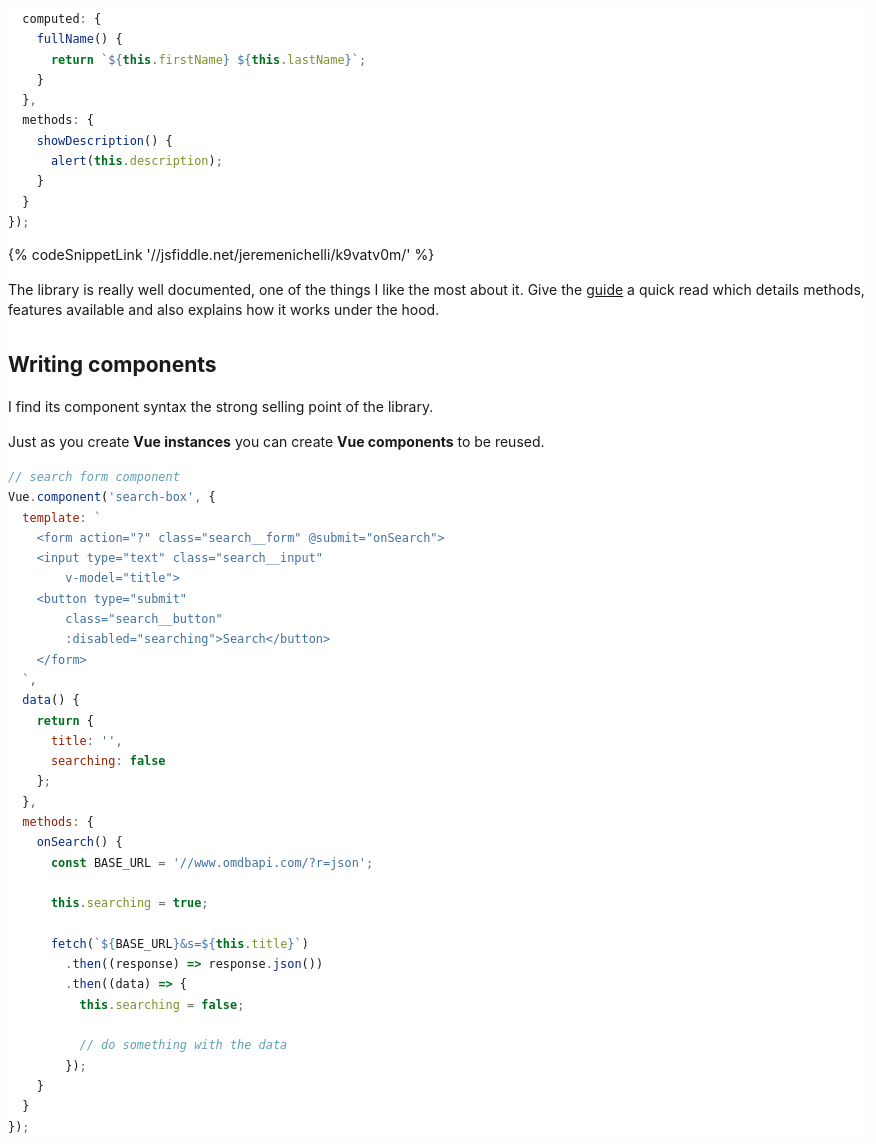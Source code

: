 ```js
  computed: {
    fullName() {
      return `${this.firstName} ${this.lastName}`;
    }
  },
  methods: {
    showDescription() {
      alert(this.description);
    }
  }
});
```

{% codeSnippetLink '//jsfiddle.net/jeremenichelli/k9vatv0m/' %}

The library is really well documented, one of the things I like the most about it. Give the [guide][guide] a quick read which details methods, features available and also explains how it works under the hood.

## Writing components

I find its component syntax the strong selling point of the library.

Just as you create **Vue instances** you can create **Vue components** to be reused.

```js
// search form component
Vue.component('search-box', {
  template: `
	<form action="?" class="search__form" @submit="onSearch">
  	<input type="text" class="search__input"
    	v-model="title">
  	<button type="submit"
    	class="search__button"
    	:disabled="searching">Search</button>
	</form>
  `,
  data() {
    return {
      title: '',
      searching: false
    };
  },
  methods: {
    onSearch() {
      const BASE_URL = '//www.omdbapi.com/?r=json';

      this.searching = true;

      fetch(`${BASE_URL}&s=${this.title}`)
        .then((response) => response.json())
        .then((data) => {
          this.searching = false;

          // do something with the data
        });
    }
  }
});
```


[vue]: //www.vuejs.org
[guide]: //www.vuejs.org/guide
[vue-router]: //github.com/vuejs/vue-router
[scoped-css]: //github.com/webpack/css-loader#local-scope
[jsx]: //facebook.github.io/react/docs/jsx-in-depth.html
[css-modules]: //andrewhfarmer.com/what-are-css-modules/
[vue-loader]: //github.com/vuejs/vue-loader
[vueify]: //github.com/vuejs/vueify
[vue-cli]: //github.com/vuejs/vue-cli
[polymer-cli]: //github.com/Polymer/polymer-cli
[angular-cli]: //github.com/angular/angular-cli
[vue-app]: //github.com/jeremenichelli/movies/tree/master/results/vue
[vue-article]: /2016/06/building-component-based-app-vue/
[react-article]: /2016/07/building-a-component-based-app-react/
[polymer-article]: /2016/08/building-a-component-based-app-polymer/
[angular-article]: /2016/08/building-component-based-app-angular-2/